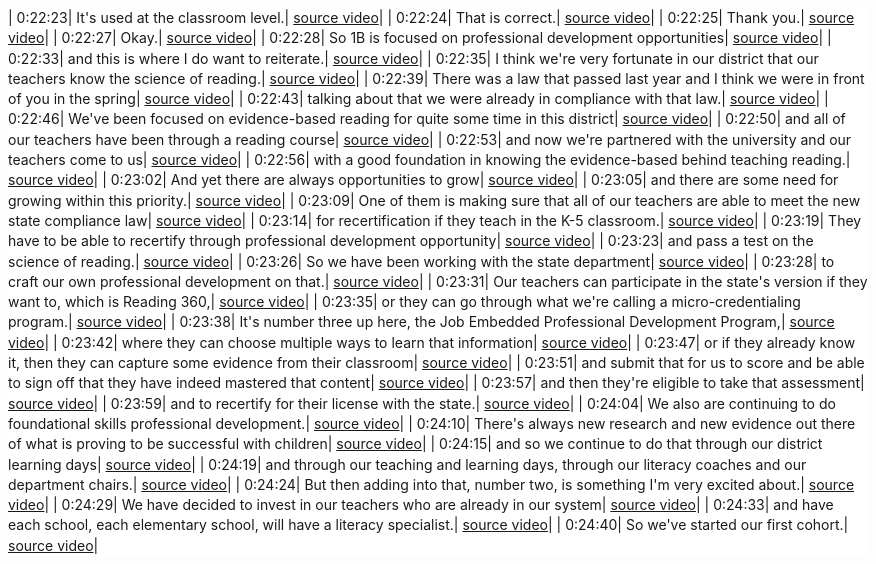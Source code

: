 | 0:22:23| It's used at the classroom level.| [source video](https://archive.org/details/school-board-ws-4178-220307?start=1343)|
| 0:22:24| That is correct.| [source video](https://archive.org/details/school-board-ws-4178-220307?start=1344)|
| 0:22:25| Thank you.| [source video](https://archive.org/details/school-board-ws-4178-220307?start=1345)|
| 0:22:27| Okay.| [source video](https://archive.org/details/school-board-ws-4178-220307?start=1347)|
| 0:22:28| So 1B is focused on professional development opportunities| [source video](https://archive.org/details/school-board-ws-4178-220307?start=1348)|
| 0:22:33| and this is where I do want to reiterate.| [source video](https://archive.org/details/school-board-ws-4178-220307?start=1353)|
| 0:22:35| I think we're very fortunate in our district that our teachers know the science of reading.| [source video](https://archive.org/details/school-board-ws-4178-220307?start=1355)|
| 0:22:39| There was a law that passed last year and I think we were in front of you in the spring| [source video](https://archive.org/details/school-board-ws-4178-220307?start=1359)|
| 0:22:43| talking about that we were already in compliance with that law.| [source video](https://archive.org/details/school-board-ws-4178-220307?start=1363)|
| 0:22:46| We've been focused on evidence-based reading for quite some time in this district| [source video](https://archive.org/details/school-board-ws-4178-220307?start=1366)|
| 0:22:50| and all of our teachers have been through a reading course| [source video](https://archive.org/details/school-board-ws-4178-220307?start=1370)|
| 0:22:53| and now we're partnered with the university and our teachers come to us| [source video](https://archive.org/details/school-board-ws-4178-220307?start=1373)|
| 0:22:56| with a good foundation in knowing the evidence-based behind teaching reading.| [source video](https://archive.org/details/school-board-ws-4178-220307?start=1376)|
| 0:23:02| And yet there are always opportunities to grow| [source video](https://archive.org/details/school-board-ws-4178-220307?start=1382)|
| 0:23:05| and there are some need for growing within this priority.| [source video](https://archive.org/details/school-board-ws-4178-220307?start=1385)|
| 0:23:09| One of them is making sure that all of our teachers are able to meet the new state compliance law| [source video](https://archive.org/details/school-board-ws-4178-220307?start=1389)|
| 0:23:14| for recertification if they teach in the K-5 classroom.| [source video](https://archive.org/details/school-board-ws-4178-220307?start=1394)|
| 0:23:19| They have to be able to recertify through professional development opportunity| [source video](https://archive.org/details/school-board-ws-4178-220307?start=1399)|
| 0:23:23| and pass a test on the science of reading.| [source video](https://archive.org/details/school-board-ws-4178-220307?start=1403)|
| 0:23:26| So we have been working with the state department| [source video](https://archive.org/details/school-board-ws-4178-220307?start=1406)|
| 0:23:28| to craft our own professional development on that.| [source video](https://archive.org/details/school-board-ws-4178-220307?start=1408)|
| 0:23:31| Our teachers can participate in the state's version if they want to, which is Reading 360,| [source video](https://archive.org/details/school-board-ws-4178-220307?start=1411)|
| 0:23:35| or they can go through what we're calling a micro-credentialing program.| [source video](https://archive.org/details/school-board-ws-4178-220307?start=1415)|
| 0:23:38| It's number three up here, the Job Embedded Professional Development Program,| [source video](https://archive.org/details/school-board-ws-4178-220307?start=1418)|
| 0:23:42| where they can choose multiple ways to learn that information| [source video](https://archive.org/details/school-board-ws-4178-220307?start=1422)|
| 0:23:47| or if they already know it, then they can capture some evidence from their classroom| [source video](https://archive.org/details/school-board-ws-4178-220307?start=1427)|
| 0:23:51| and submit that for us to score and be able to sign off that they have indeed mastered that content| [source video](https://archive.org/details/school-board-ws-4178-220307?start=1431)|
| 0:23:57| and then they're eligible to take that assessment| [source video](https://archive.org/details/school-board-ws-4178-220307?start=1437)|
| 0:23:59| and to recertify for their license with the state.| [source video](https://archive.org/details/school-board-ws-4178-220307?start=1439)|
| 0:24:04| We also are continuing to do foundational skills professional development.| [source video](https://archive.org/details/school-board-ws-4178-220307?start=1444)|
| 0:24:10| There's always new research and new evidence out there of what is proving to be successful with children| [source video](https://archive.org/details/school-board-ws-4178-220307?start=1450)|
| 0:24:15| and so we continue to do that through our district learning days| [source video](https://archive.org/details/school-board-ws-4178-220307?start=1455)|
| 0:24:19| and through our teaching and learning days, through our literacy coaches and our department chairs.| [source video](https://archive.org/details/school-board-ws-4178-220307?start=1459)|
| 0:24:24| But then adding into that, number two, is something I'm very excited about.| [source video](https://archive.org/details/school-board-ws-4178-220307?start=1464)|
| 0:24:29| We have decided to invest in our teachers who are already in our system| [source video](https://archive.org/details/school-board-ws-4178-220307?start=1469)|
| 0:24:33| and have each school, each elementary school, will have a literacy specialist.| [source video](https://archive.org/details/school-board-ws-4178-220307?start=1473)|
| 0:24:40| So we've started our first cohort.| [source video](https://archive.org/details/school-board-ws-4178-220307?start=1480)|
